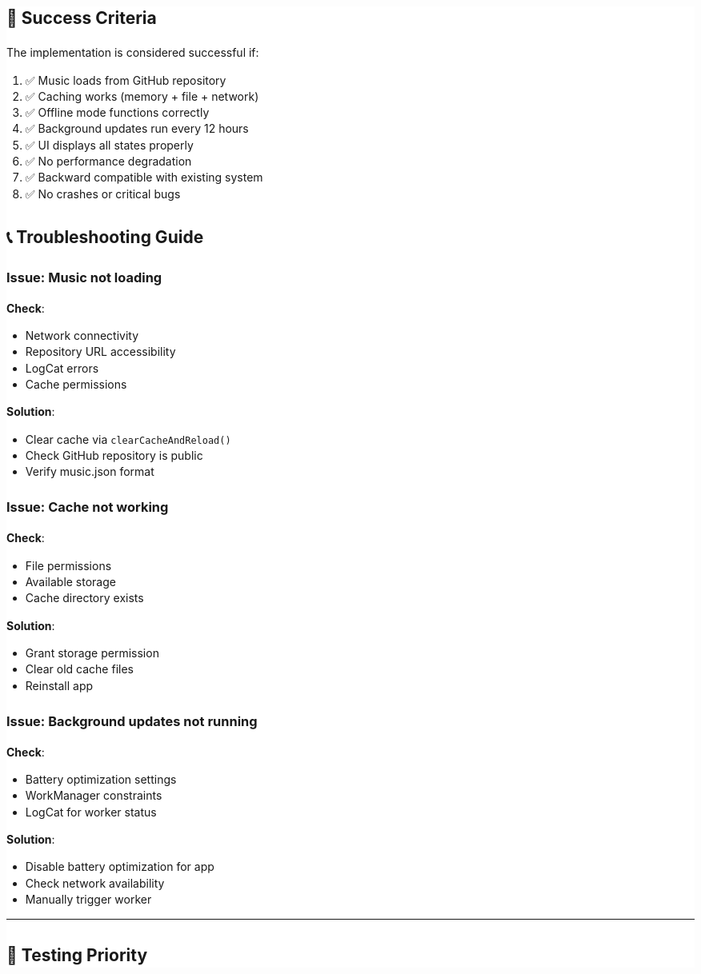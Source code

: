 ## 🎉 Success Criteria

The implementation is considered successful if:
1. ✅ Music loads from GitHub repository
2. ✅ Caching works (memory + file + network)
3. ✅ Offline mode functions correctly
4. ✅ Background updates run every 12 hours
5. ✅ UI displays all states properly
6. ✅ No performance degradation
7. ✅ Backward compatible with existing system
8. ✅ No crashes or critical bugs

## 📞 Troubleshooting Guide

### Issue: Music not loading
**Check**:
- Network connectivity
- Repository URL accessibility
- LogCat errors
- Cache permissions

**Solution**:
- Clear cache via `clearCacheAndReload()`
- Check GitHub repository is public
- Verify music.json format

### Issue: Cache not working
**Check**:
- File permissions
- Available storage
- Cache directory exists

**Solution**:
- Grant storage permission
- Clear old cache files
- Reinstall app

### Issue: Background updates not running
**Check**:
- Battery optimization settings
- WorkManager constraints
- LogCat for worker status

**Solution**:
- Disable battery optimization for app
- Check network availability
- Manually trigger worker

---

## 🎯 Testing Priority
